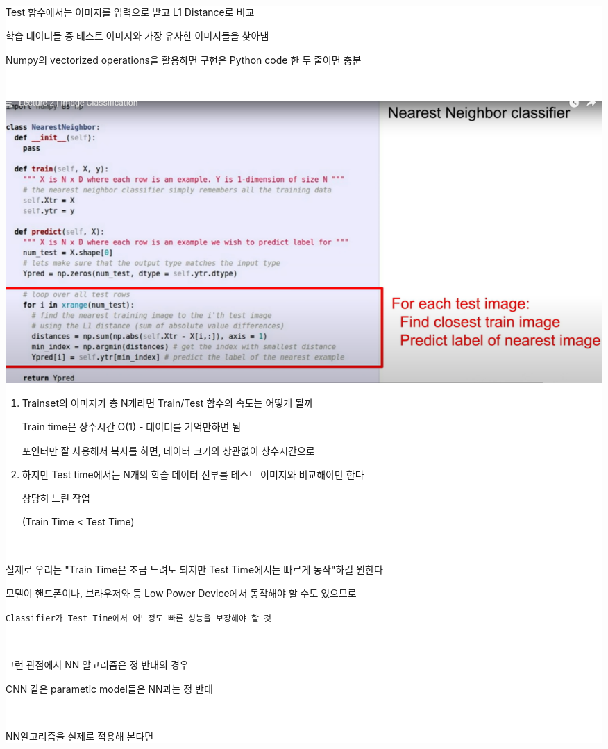 Test 함수에서는 이미지를 입력으로 받고 L1 Distance로 비교

학습 데이터들 중 테스트 이미지와 가장 유사한 이미지들을 찾아냄

Numpy의 vectorized operations을 활용하면 구현은 Python code 한 두 줄이면 충분

<br />

![2](./imgs/2.png)

1. Trainset의 이미지가 총 N개라면 Train/Test 함수의 속도는 어떻게 될까

   Train time은 상수시간 O(1) - 데이터를 기억만하면 됨

   포인터만 잘 사용해서 복사를 하면, 데이터 크기와 상관없이 상수시간으로

2. 하지만 Test time에서는 N개의 학습 데이터 전부를 테스트 이미지와 비교해야만 한다

   상당히 느린 작업

   (Train Time < Test Time)

<br />

실제로 우리는 "Train Time은 조금 느려도 되지만 Test Time에서는 빠르게 동작"하길 원한다

모델이 핸드폰이나, 브라우저와 등 Low Power Device에서 동작해야 할 수도 있으므로

`Classifier가 Test Time에서 어느정도 빠른 성능을 보장해야 할 것`

<br />

그런 관점에서 NN 알고리즘은 정 반대의 경우

CNN 같은 parametic model들은 NN과는 정 반대

<br />

NN알고리즘을 실제로 적용해 본다면

